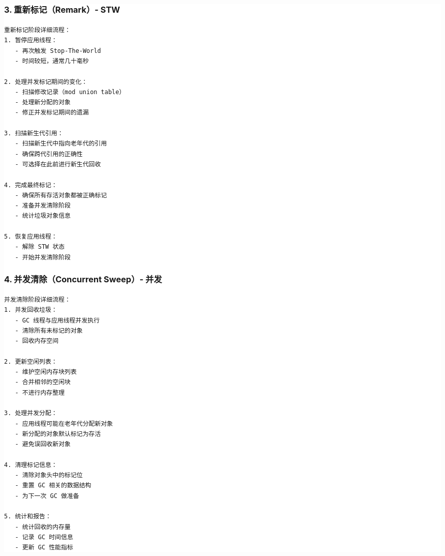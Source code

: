 ### 3. 重新标记（Remark）- STW

```txt
重新标记阶段详细流程：
1. 暂停应用线程：
   - 再次触发 Stop-The-World
   - 时间较短，通常几十毫秒
   
2. 处理并发标记期间的变化：
   - 扫描修改记录（mod union table）
   - 处理新分配的对象
   - 修正并发标记期间的遗漏
   
3. 扫描新生代引用：
   - 扫描新生代中指向老年代的引用
   - 确保跨代引用的正确性
   - 可选择在此前进行新生代回收
   
4. 完成最终标记：
   - 确保所有存活对象都被正确标记
   - 准备并发清除阶段
   - 统计垃圾对象信息
   
5. 恢复应用线程：
   - 解除 STW 状态
   - 开始并发清除阶段
```

### 4. 并发清除（Concurrent Sweep）- 并发

```txt
并发清除阶段详细流程：
1. 并发回收垃圾：
   - GC 线程与应用线程并发执行
   - 清除所有未标记的对象
   - 回收内存空间
   
2. 更新空闲列表：
   - 维护空闲内存块列表
   - 合并相邻的空闲块
   - 不进行内存整理
   
3. 处理并发分配：
   - 应用线程可能在老年代分配新对象
   - 新分配的对象默认标记为存活
   - 避免误回收新对象
   
4. 清理标记信息：
   - 清除对象头中的标记位
   - 重置 GC 相关的数据结构
   - 为下一次 GC 做准备
   
5. 统计和报告：
   - 统计回收的内存量
   - 记录 GC 时间信息
   - 更新 GC 性能指标
```

